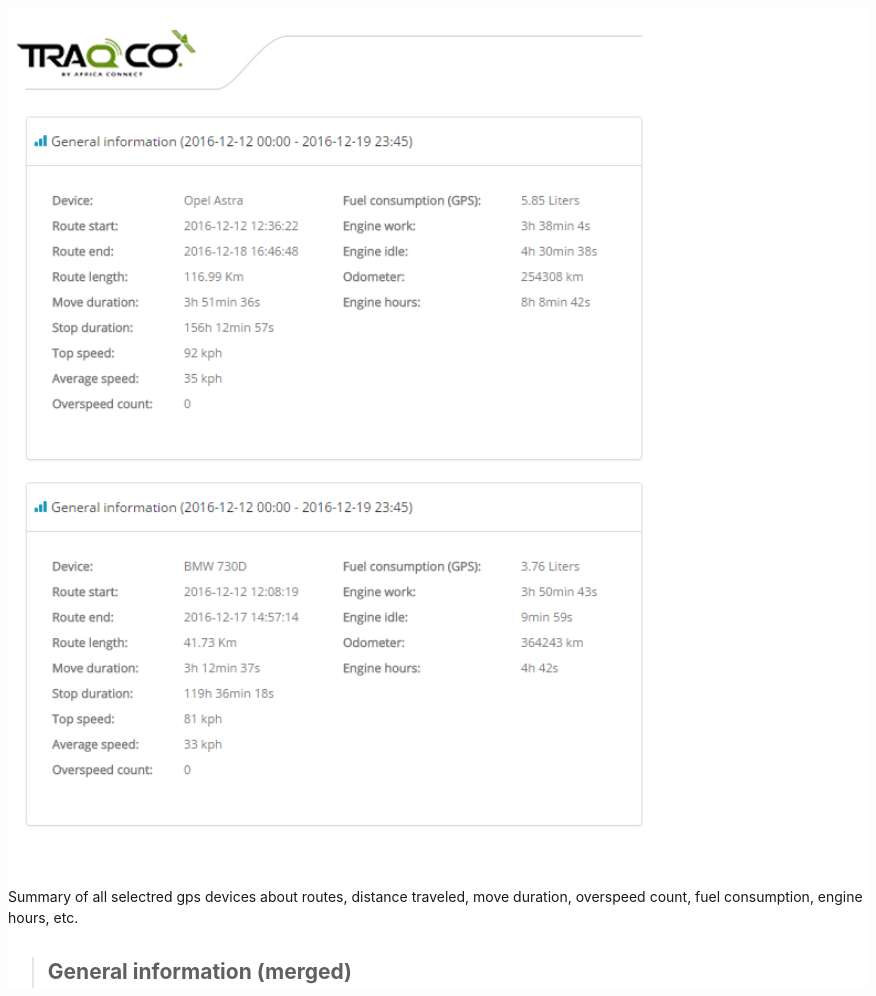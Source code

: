 <img src="_image/informationgenerales.png" alt="informationgenerales" width="650px">

Summary of all selectred gps devices about routes, distance traveled, move duration, overspeed count, fuel consumption, engine hours, etc.

>## General information (merged)
